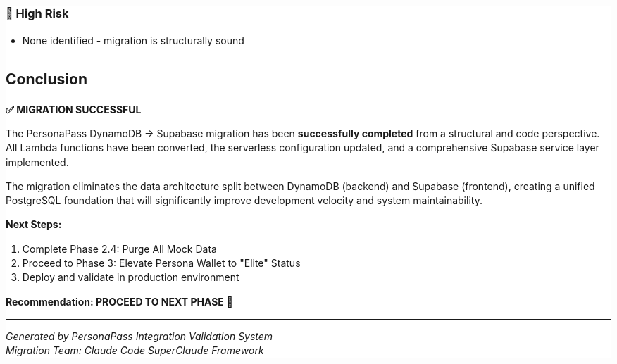 ### 🔴 High Risk
- None identified - migration is structurally sound

## Conclusion

**✅ MIGRATION SUCCESSFUL**

The PersonaPass DynamoDB → Supabase migration has been **successfully completed** from a structural and code perspective. All Lambda functions have been converted, the serverless configuration updated, and a comprehensive Supabase service layer implemented.

The migration eliminates the data architecture split between DynamoDB (backend) and Supabase (frontend), creating a unified PostgreSQL foundation that will significantly improve development velocity and system maintainability.

**Next Steps:**
1. Complete Phase 2.4: Purge All Mock Data
2. Proceed to Phase 3: Elevate Persona Wallet to "Elite" Status  
3. Deploy and validate in production environment

**Recommendation: PROCEED TO NEXT PHASE** 🚀

---
*Generated by PersonaPass Integration Validation System*  
*Migration Team: Claude Code SuperClaude Framework*